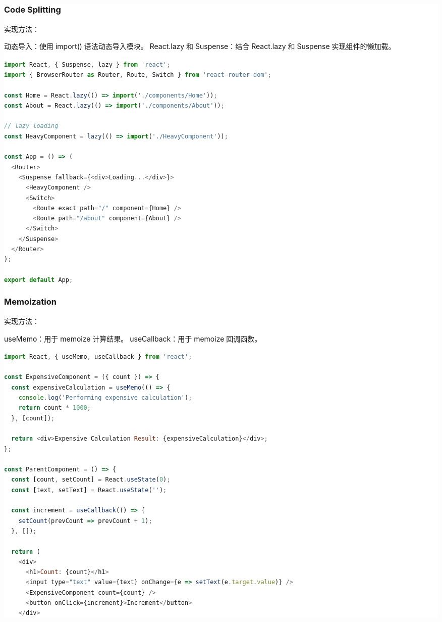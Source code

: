 ### Code Splitting
实现方法：

动态导入：使用 import() 语法动态导入模块。
React.lazy 和 Suspense：结合 React.lazy 和 Suspense 实现组件的懒加载。
```javascript
import React, { Suspense, lazy } from 'react';
import { BrowserRouter as Router, Route, Switch } from 'react-router-dom';

const Home = React.lazy(() => import('./components/Home'));
const About = React.lazy(() => import('./components/About'));

// lazy loading
const HeavyComponent = lazy(() => import('./HeavyComponent'));

const App = () => (
  <Router>
    <Suspense fallback={<div>Loading...</div>}>
      <HeavyComponent />
      <Switch>
        <Route exact path="/" component={Home} />
        <Route path="/about" component={About} />
      </Switch>
    </Suspense>
  </Router>
);

export default App;

```


### Memoization
实现方法：

useMemo：用于 memoize 计算结果。
useCallback：用于 memoize 回调函数。

```javascript
import React, { useMemo, useCallback } from 'react';

const ExpensiveComponent = ({ count }) => {
  const expensiveCalculation = useMemo(() => {
    console.log('Performing expensive calculation');
    return count * 1000;
  }, [count]);

  return <div>Expensive Calculation Result: {expensiveCalculation}</div>;
};

const ParentComponent = () => {
  const [count, setCount] = React.useState(0);
  const [text, setText] = React.useState('');

  const increment = useCallback(() => {
    setCount(prevCount => prevCount + 1);
  }, []);

  return (
    <div>
      <h1>Count: {count}</h1>
      <input type="text" value={text} onChange={e => setText(e.target.value)} />
      <ExpensiveComponent count={count} />
      <button onClick={increment}>Increment</button>
    </div>
```